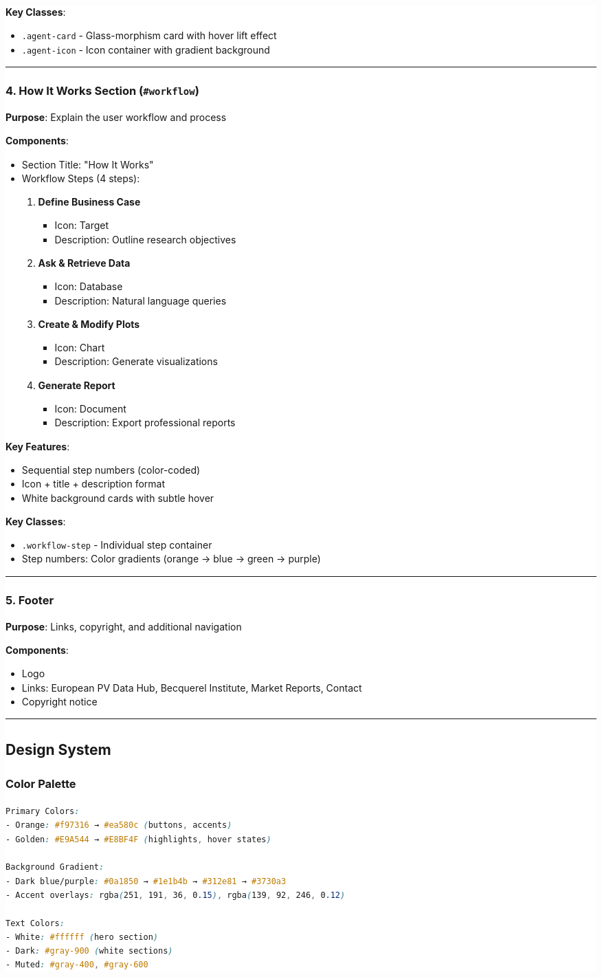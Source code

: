 **Key Classes**:
- `.agent-card` - Glass-morphism card with hover lift effect
- `.agent-icon` - Icon container with gradient background

---

### 4. How It Works Section (`#workflow`)
**Purpose**: Explain the user workflow and process

**Components**:
- Section Title: "How It Works"
- Workflow Steps (4 steps):
  1. **Define Business Case**
     - Icon: Target
     - Description: Outline research objectives

  2. **Ask & Retrieve Data**
     - Icon: Database
     - Description: Natural language queries

  3. **Create & Modify Plots**
     - Icon: Chart
     - Description: Generate visualizations

  4. **Generate Report**
     - Icon: Document
     - Description: Export professional reports

**Key Features**:
- Sequential step numbers (color-coded)
- Icon + title + description format
- White background cards with subtle hover

**Key Classes**:
- `.workflow-step` - Individual step container
- Step numbers: Color gradients (orange → blue → green → purple)

---

### 5. Footer
**Purpose**: Links, copyright, and additional navigation

**Components**:
- Logo
- Links: European PV Data Hub, Becquerel Institute, Market Reports, Contact
- Copyright notice

---

## Design System

### Color Palette

```css
Primary Colors:
- Orange: #f97316 → #ea580c (buttons, accents)
- Golden: #E9A544 → #E8BF4F (highlights, hover states)

Background Gradient:
- Dark blue/purple: #0a1850 → #1e1b4b → #312e81 → #3730a3
- Accent overlays: rgba(251, 191, 36, 0.15), rgba(139, 92, 246, 0.12)

Text Colors:
- White: #ffffff (hero section)
- Dark: #gray-900 (white sections)
- Muted: #gray-400, #gray-600
```